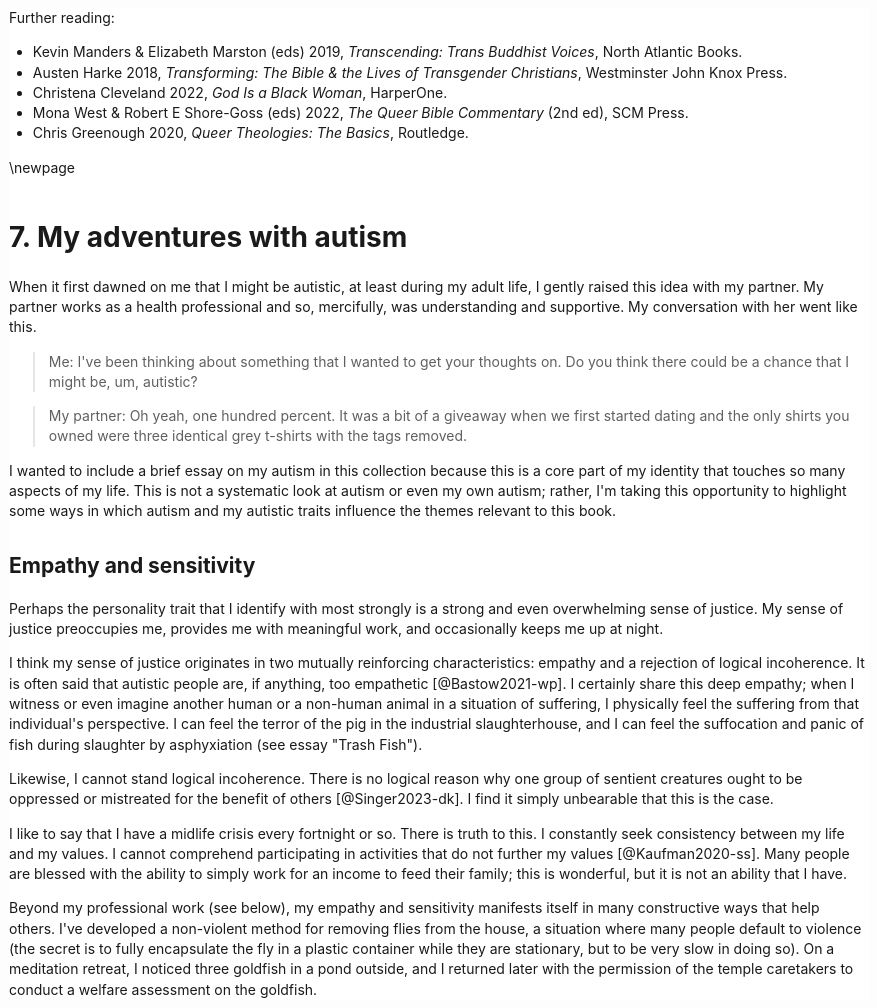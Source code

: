 Further reading:

- Kevin Manders & Elizabeth Marston (eds) 2019, *Transcending: Trans Buddhist Voices*, North Atlantic Books.
- Austen Harke 2018, *Transforming: The Bible & the Lives of Transgender Christians*, Westminster John Knox Press.
- Christena Cleveland 2022, *God Is a Black Woman*, HarperOne.
- Mona West & Robert E Shore-Goss (eds) 2022, *The Queer Bible Commentary* (2nd ed), SCM Press.
- Chris Greenough 2020, *Queer Theologies: The Basics*, Routledge.

\newpage

# 7. My adventures with autism

When it first dawned on me that I might be autistic, at least during my adult life, I gently raised this idea with my partner. My partner works as a health professional and so, mercifully, was understanding and supportive. My conversation with her went like this.

> Me: I've been thinking about something that I wanted to get your thoughts on. Do you think there could be a chance that I might be, um, autistic?  

> My partner: Oh yeah, one hundred percent. It was a bit of a giveaway when we first started dating and the only shirts you owned were three identical grey t-shirts with the tags removed.

I wanted to include a brief essay on my autism in this collection because this is a core part of my identity that touches so many aspects of my life. This is not a systematic look at autism or even my own autism; rather, I'm taking this opportunity to highlight some ways in which autism and my autistic traits influence the themes relevant to this book.

## Empathy and sensitivity

Perhaps the personality trait that I identify with most strongly is a strong and even overwhelming sense of justice. My sense of justice preoccupies me, provides me with meaningful work, and occasionally keeps me up at night.

I think my sense of justice originates in two mutually reinforcing characteristics: empathy and a rejection of logical incoherence. It is often said that autistic people are, if anything, too empathetic [@Bastow2021-wp]. I certainly share this deep empathy; when I witness or even imagine another human or a non-human animal in a situation of suffering, I physically feel the suffering from that individual's perspective. I can feel the terror of the pig in the industrial slaughterhouse, and I can feel the suffocation and panic of fish during slaughter by asphyxiation (see essay "Trash Fish").

Likewise, I cannot stand logical incoherence. There is no logical reason why one group of sentient creatures ought to be oppressed or mistreated for the benefit of others [@Singer2023-dk]. I find it simply unbearable that this is the case.

I like to say that I have a midlife crisis every fortnight or so. There is truth to this. I constantly seek consistency between my life and my values. I cannot comprehend participating in activities that do not further my values [@Kaufman2020-ss]. Many people are blessed with the ability to simply work for an income to feed their family; this is wonderful, but it is not an ability that I have.

Beyond my professional work (see below), my empathy and sensitivity manifests itself in many constructive ways that help others. I've developed a non-violent method for removing flies from the house, a situation where many people default to violence (the secret is to fully encapsulate the fly in a plastic container while they are stationary, but to be very slow in doing so). On a meditation retreat, I noticed three goldfish in a pond outside, and I returned later with the permission of the temple caretakers to conduct a welfare assessment on the goldfish.


[^1]: Winter appears to be writing from a conservation perspective, which explains their primary concern with native fish. I think this focus on nativeness is a shame and that the distinction between native and non-native organisms lacks validity. Some sources to explore the “nativeness” debate are the essay by Chew and Hamilton [@Chew2011-rb] and the book by Pearce [@Pearce2016-sr].
[^daoyuan]: Translation my own.
[^4]: I find it immensely interesting that some theologians have drawn parallels, both positive and negative, between BDSM and themes in Christianity and monasticism such as physical pain and surrendering oneself completely to a higher power [@Greenough2019-xv]. Also see the essays in the present book, “Rediscovering faith” and ”Solitude, silence, and liberation”.
[^2]: My partner and I have developed a drinking game for watching women's soccer. The rules are simple: whenever the camera focuses on a man—not a coach, but some random famous dude or a men's soccer player in the stands whom we are expected to recognise—take a drink. Bonus if the camera lingers on the man for *slightly* longer than is comfortable.
[^3]: I was hesitant to include an essay on religion in this book. Religion is one of those topics on which it is impossible to write anything that has never been said before; even the biblical book of Ecclesiastes, says that there is nothing new under the sun! That said, my faith is an important part of my life and my identity as non-binary and transfeminine. I hope you can forgive me for generalising about this deeply complex topic and for treading the same ground that others have already visited.